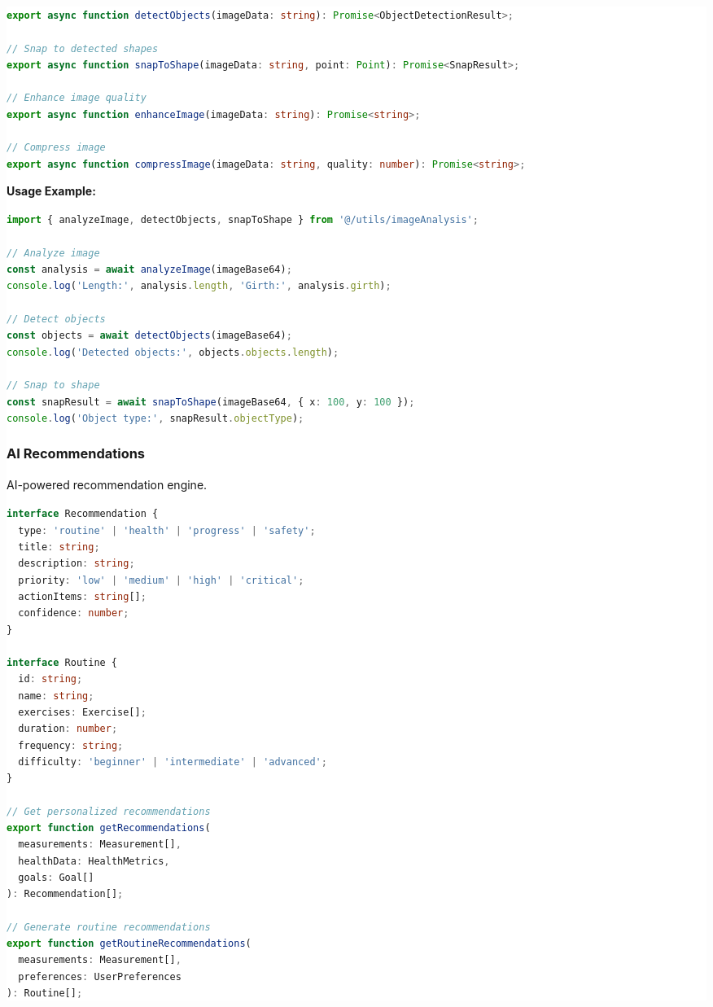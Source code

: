 ```typescript
export async function detectObjects(imageData: string): Promise<ObjectDetectionResult>;

// Snap to detected shapes
export async function snapToShape(imageData: string, point: Point): Promise<SnapResult>;

// Enhance image quality
export async function enhanceImage(imageData: string): Promise<string>;

// Compress image
export async function compressImage(imageData: string, quality: number): Promise<string>;
```

**Usage Example:**
```typescript
import { analyzeImage, detectObjects, snapToShape } from '@/utils/imageAnalysis';

// Analyze image
const analysis = await analyzeImage(imageBase64);
console.log('Length:', analysis.length, 'Girth:', analysis.girth);

// Detect objects
const objects = await detectObjects(imageBase64);
console.log('Detected objects:', objects.objects.length);

// Snap to shape
const snapResult = await snapToShape(imageBase64, { x: 100, y: 100 });
console.log('Object type:', snapResult.objectType);
```

### AI Recommendations
AI-powered recommendation engine.

```typescript
interface Recommendation {
  type: 'routine' | 'health' | 'progress' | 'safety';
  title: string;
  description: string;
  priority: 'low' | 'medium' | 'high' | 'critical';
  actionItems: string[];
  confidence: number;
}

interface Routine {
  id: string;
  name: string;
  exercises: Exercise[];
  duration: number;
  frequency: string;
  difficulty: 'beginner' | 'intermediate' | 'advanced';
}

// Get personalized recommendations
export function getRecommendations(
  measurements: Measurement[],
  healthData: HealthMetrics,
  goals: Goal[]
): Recommendation[];

// Generate routine recommendations
export function getRoutineRecommendations(
  measurements: Measurement[],
  preferences: UserPreferences
): Routine[];

```